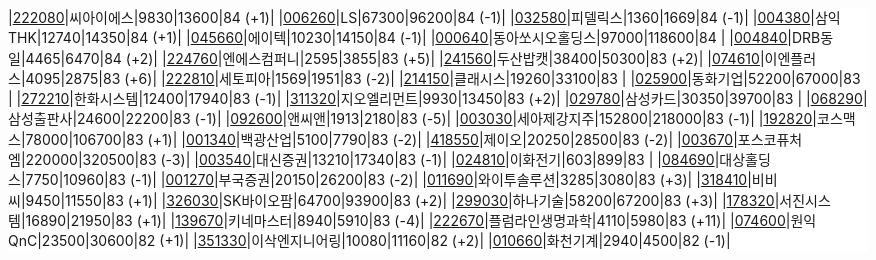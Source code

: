 |[222080](https://finance.daum.net/quotes/A222080)|씨아이에스|9830|13600|84 (+1)|
|[006260](https://finance.daum.net/quotes/A006260)|LS|67300|96200|84 (-1)|
|[032580](https://finance.daum.net/quotes/A032580)|피델릭스|1360|1669|84 (-1)|
|[004380](https://finance.daum.net/quotes/A004380)|삼익THK|12740|14350|84 (+1)|
|[045660](https://finance.daum.net/quotes/A045660)|에이텍|10230|14150|84 (-1)|
|[000640](https://finance.daum.net/quotes/A000640)|동아쏘시오홀딩스|97000|118600|84 |
|[004840](https://finance.daum.net/quotes/A004840)|DRB동일|4465|6470|84 (+2)|
|[224760](https://finance.daum.net/quotes/A224760)|엔에스컴퍼니|2595|3855|83 (+5)|
|[241560](https://finance.daum.net/quotes/A241560)|두산밥캣|38400|50300|83 (+2)|
|[074610](https://finance.daum.net/quotes/A074610)|이엔플러스|4095|2875|83 (+6)|
|[222810](https://finance.daum.net/quotes/A222810)|세토피아|1569|1951|83 (-2)|
|[214150](https://finance.daum.net/quotes/A214150)|클래시스|19260|33100|83 |
|[025900](https://finance.daum.net/quotes/A025900)|동화기업|52200|67000|83 |
|[272210](https://finance.daum.net/quotes/A272210)|한화시스템|12400|17940|83 (-1)|
|[311320](https://finance.daum.net/quotes/A311320)|지오엘리먼트|9930|13450|83 (+2)|
|[029780](https://finance.daum.net/quotes/A029780)|삼성카드|30350|39700|83 |
|[068290](https://finance.daum.net/quotes/A068290)|삼성출판사|24600|22200|83 (-1)|
|[092600](https://finance.daum.net/quotes/A092600)|앤씨앤|1913|2180|83 (-5)|
|[003030](https://finance.daum.net/quotes/A003030)|세아제강지주|152800|218000|83 (-1)|
|[192820](https://finance.daum.net/quotes/A192820)|코스맥스|78000|106700|83 (+1)|
|[001340](https://finance.daum.net/quotes/A001340)|백광산업|5100|7790|83 (-2)|
|[418550](https://finance.daum.net/quotes/A418550)|제이오|20250|28500|83 (-2)|
|[003670](https://finance.daum.net/quotes/A003670)|포스코퓨처엠|220000|320500|83 (-3)|
|[003540](https://finance.daum.net/quotes/A003540)|대신증권|13210|17340|83 (-1)|
|[024810](https://finance.daum.net/quotes/A024810)|이화전기|603|899|83 |
|[084690](https://finance.daum.net/quotes/A084690)|대상홀딩스|7750|10960|83 (-1)|
|[001270](https://finance.daum.net/quotes/A001270)|부국증권|20150|26200|83 (-2)|
|[011690](https://finance.daum.net/quotes/A011690)|와이투솔루션|3285|3080|83 (+3)|
|[318410](https://finance.daum.net/quotes/A318410)|비비씨|9450|11550|83 (+1)|
|[326030](https://finance.daum.net/quotes/A326030)|SK바이오팜|64700|93900|83 (+2)|
|[299030](https://finance.daum.net/quotes/A299030)|하나기술|58200|67200|83 (+3)|
|[178320](https://finance.daum.net/quotes/A178320)|서진시스템|16890|21950|83 (+1)|
|[139670](https://finance.daum.net/quotes/A139670)|키네마스터|8940|5910|83 (-4)|
|[222670](https://finance.daum.net/quotes/A222670)|플럼라인생명과학|4110|5980|83 (+11)|
|[074600](https://finance.daum.net/quotes/A074600)|원익QnC|23500|30600|82 (+1)|
|[351330](https://finance.daum.net/quotes/A351330)|이삭엔지니어링|10080|11160|82 (+2)|
|[010660](https://finance.daum.net/quotes/A010660)|화천기계|2940|4500|82 (-1)|